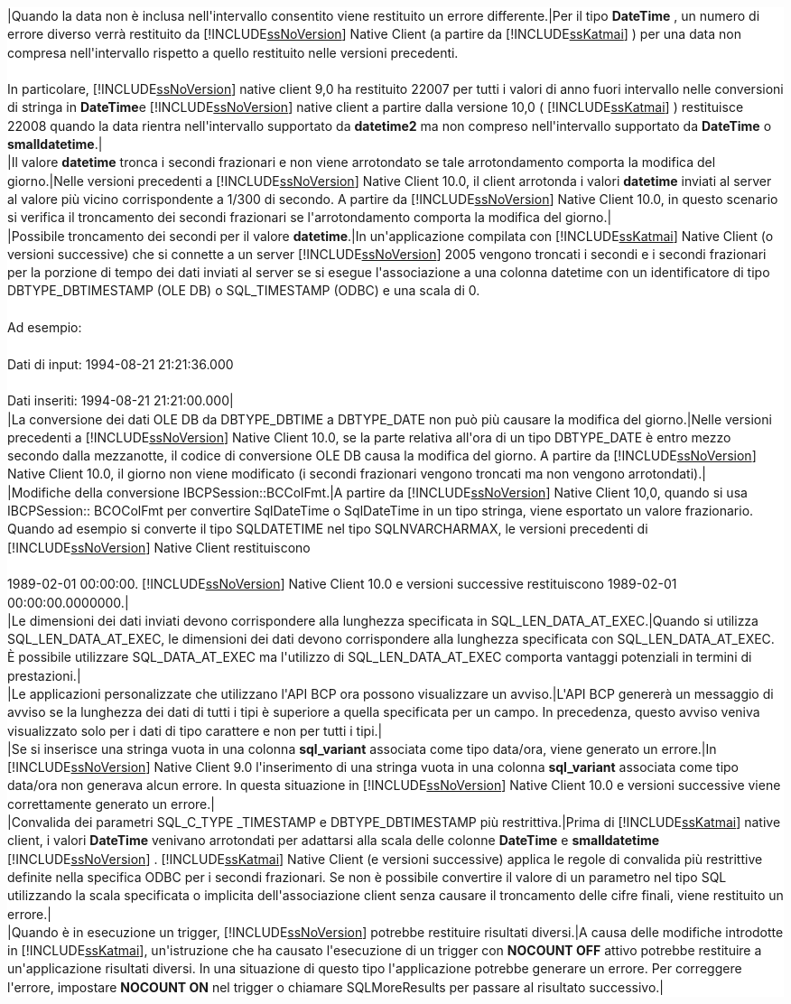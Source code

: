 |Quando la data non è inclusa nell'intervallo consentito viene restituito un errore differente.|Per il tipo **DateTime** , un numero di errore diverso verrà restituito da [!INCLUDE[ssNoVersion](../../../includes/ssnoversion-md.md)] Native Client (a partire da [!INCLUDE[ssKatmai](../../../includes/sskatmai-md.md)] ) per una data non compresa nell'intervallo rispetto a quello restituito nelle versioni precedenti.<br /><br /> In particolare, [!INCLUDE[ssNoVersion](../../../includes/ssnoversion-md.md)] native client 9,0 ha restituito 22007 per tutti i valori di anno fuori intervallo nelle conversioni di stringa in **DateTime**e [!INCLUDE[ssNoVersion](../../../includes/ssnoversion-md.md)] native client a partire dalla versione 10,0 ( [!INCLUDE[ssKatmai](../../../includes/sskatmai-md.md)] ) restituisce 22008 quando la data rientra nell'intervallo supportato da **datetime2** ma non compreso nell'intervallo supportato da **DateTime** o **smalldatetime**.|  
|Il valore **datetime** tronca i secondi frazionari e non viene arrotondato se tale arrotondamento comporta la modifica del giorno.|Nelle versioni precedenti a [!INCLUDE[ssNoVersion](../../../includes/ssnoversion-md.md)] Native Client 10.0, il client arrotonda i valori **datetime** inviati al server al valore più vicino corrispondente a 1/300 di secondo. A partire da [!INCLUDE[ssNoVersion](../../../includes/ssnoversion-md.md)] Native Client 10.0, in questo scenario si verifica il troncamento dei secondi frazionari se l'arrotondamento comporta la modifica del giorno.|  
|Possibile troncamento dei secondi per il valore **datetime**.|In un'applicazione compilata con [!INCLUDE[ssKatmai](../../../includes/sskatmai-md.md)] Native Client (o versioni successive) che si connette a un server [!INCLUDE[ssNoVersion](../../../includes/ssnoversion-md.md)] 2005 vengono troncati i secondi e i secondi frazionari per la porzione di tempo dei dati inviati al server se si esegue l'associazione a una colonna datetime con un identificatore di tipo DBTYPE_DBTIMESTAMP (OLE DB) o SQL_TIMESTAMP (ODBC) e una scala di 0.<br /><br /> Ad esempio:<br /><br /> Dati di input: 1994-08-21 21:21:36.000<br /><br /> Dati inseriti: 1994-08-21 21:21:00.000|  
|La conversione dei dati OLE DB da DBTYPE_DBTIME a DBTYPE_DATE non può più causare la modifica del giorno.|Nelle versioni precedenti a [!INCLUDE[ssNoVersion](../../../includes/ssnoversion-md.md)] Native Client 10.0, se la parte relativa all'ora di un tipo DBTYPE_DATE è entro mezzo secondo dalla mezzanotte, il codice di conversione OLE DB causa la modifica del giorno. A partire da [!INCLUDE[ssNoVersion](../../../includes/ssnoversion-md.md)] Native Client 10.0, il giorno non viene modificato (i secondi frazionari vengono troncati ma non vengono arrotondati).|  
|Modifiche della conversione IBCPSession::BCColFmt.|A partire da [!INCLUDE[ssNoVersion](../../../includes/ssnoversion-md.md)] Native Client 10,0, quando si usa IBCPSession:: BCOColFmt per convertire SqlDateTime o SqlDateTime in un tipo stringa, viene esportato un valore frazionario. Quando ad esempio si converte il tipo SQLDATETIME nel tipo SQLNVARCHARMAX, le versioni precedenti di [!INCLUDE[ssNoVersion](../../../includes/ssnoversion-md.md)] Native Client restituiscono<br /><br /> 1989-02-01 00:00:00. [!INCLUDE[ssNoVersion](../../../includes/ssnoversion-md.md)] Native Client 10.0 e versioni successive restituiscono 1989-02-01 00:00:00.0000000.|  
|Le dimensioni dei dati inviati devono corrispondere alla lunghezza specificata in SQL_LEN_DATA_AT_EXEC.|Quando si utilizza SQL_LEN_DATA_AT_EXEC, le dimensioni dei dati devono corrispondere alla lunghezza specificata con SQL_LEN_DATA_AT_EXEC. È possibile utilizzare SQL_DATA_AT_EXEC ma l'utilizzo di SQL_LEN_DATA_AT_EXEC comporta vantaggi potenziali in termini di prestazioni.|  
|Le applicazioni personalizzate che utilizzano l'API BCP ora possono visualizzare un avviso.|L'API BCP genererà un messaggio di avviso se la lunghezza dei dati di tutti i tipi è superiore a quella specificata per un campo. In precedenza, questo avviso veniva visualizzato solo per i dati di tipo carattere e non per tutti i tipi.|  
|Se si inserisce una stringa vuota in una colonna **sql_variant** associata come tipo data/ora, viene generato un errore.|In [!INCLUDE[ssNoVersion](../../../includes/ssnoversion-md.md)] Native Client 9.0 l'inserimento di una stringa vuota in una colonna **sql_variant** associata come tipo data/ora non generava alcun errore. In questa situazione in [!INCLUDE[ssNoVersion](../../../includes/ssnoversion-md.md)] Native Client 10.0 e versioni successive viene correttamente generato un errore.|  
|Convalida dei parametri SQL_C_TYPE _TIMESTAMP e DBTYPE_DBTIMESTAMP più restrittiva.|Prima di [!INCLUDE[ssKatmai](../../../includes/sskatmai-md.md)] native client, i valori **DateTime** venivano arrotondati per adattarsi alla scala delle colonne **DateTime** e **smalldatetime** [!INCLUDE[ssNoVersion](../../../includes/ssnoversion-md.md)] . [!INCLUDE[ssKatmai](../../../includes/sskatmai-md.md)] Native Client (e versioni successive) applica le regole di convalida più restrittive definite nella specifica ODBC per i secondi frazionari. Se non è possibile convertire il valore di un parametro nel tipo SQL utilizzando la scala specificata o implicita dell'associazione client senza causare il troncamento delle cifre finali, viene restituito un errore.|  
|Quando è in esecuzione un trigger, [!INCLUDE[ssNoVersion](../../../includes/ssnoversion-md.md)] potrebbe restituire risultati diversi.|A causa delle modifiche introdotte in [!INCLUDE[ssKatmai](../../../includes/sskatmai-md.md)], un'istruzione che ha causato l'esecuzione di un trigger con **NOCOUNT OFF** attivo potrebbe restituire a un'applicazione risultati diversi. In una situazione di questo tipo l'applicazione potrebbe generare un errore. Per correggere l'errore, impostare **NOCOUNT ON** nel trigger o chiamare SQLMoreResults per passare al risultato successivo.|  
  